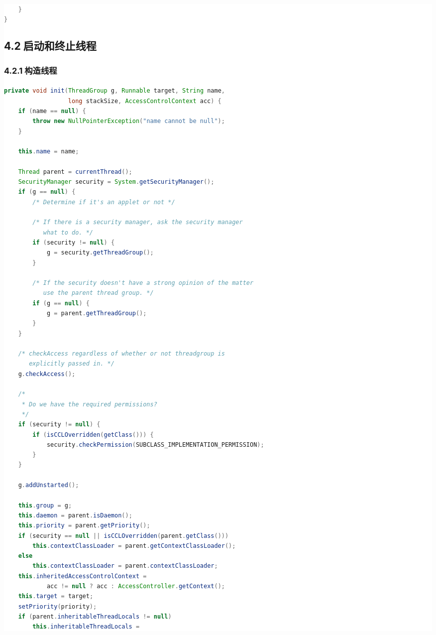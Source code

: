 ```java
    }
}
```

## 4.2 启动和终止线程

### 4.2.1 构造线程

```java
private void init(ThreadGroup g, Runnable target, String name,
                  long stackSize, AccessControlContext acc) {
    if (name == null) {
        throw new NullPointerException("name cannot be null");
    }

    this.name = name;

    Thread parent = currentThread();
    SecurityManager security = System.getSecurityManager();
    if (g == null) {
        /* Determine if it's an applet or not */

        /* If there is a security manager, ask the security manager
           what to do. */
        if (security != null) {
            g = security.getThreadGroup();
        }

        /* If the security doesn't have a strong opinion of the matter
           use the parent thread group. */
        if (g == null) {
            g = parent.getThreadGroup();
        }
    }

    /* checkAccess regardless of whether or not threadgroup is
       explicitly passed in. */
    g.checkAccess();

    /*
     * Do we have the required permissions?
     */
    if (security != null) {
        if (isCCLOverridden(getClass())) {
            security.checkPermission(SUBCLASS_IMPLEMENTATION_PERMISSION);
        }
    }

    g.addUnstarted();

    this.group = g;
    this.daemon = parent.isDaemon();
    this.priority = parent.getPriority();
    if (security == null || isCCLOverridden(parent.getClass()))
        this.contextClassLoader = parent.getContextClassLoader();
    else
        this.contextClassLoader = parent.contextClassLoader;
    this.inheritedAccessControlContext =
            acc != null ? acc : AccessController.getContext();
    this.target = target;
    setPriority(priority);
    if (parent.inheritableThreadLocals != null)
        this.inheritableThreadLocals =
```